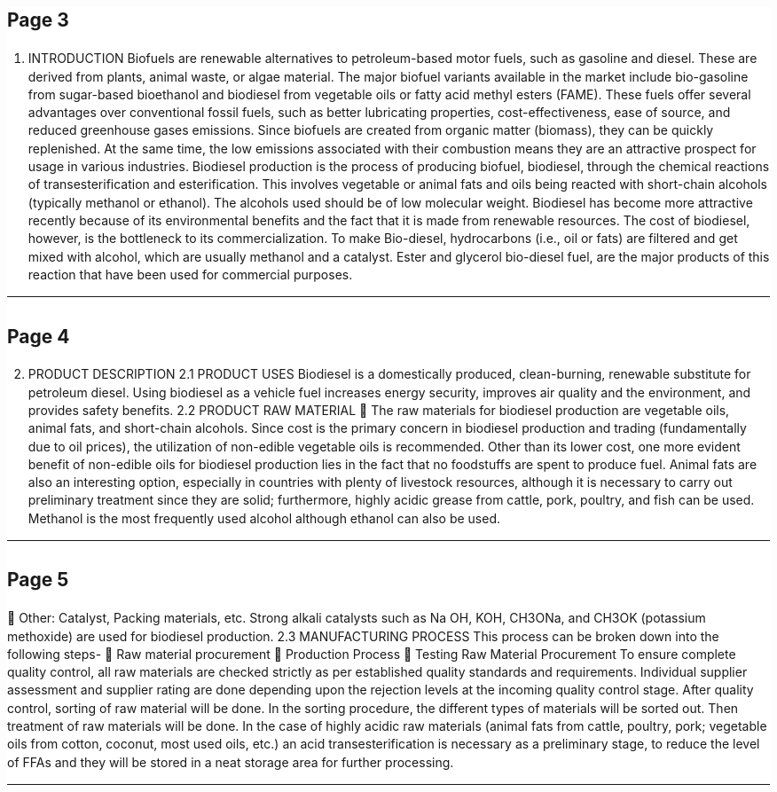 
## Page 3

1. INTRODUCTION Biofuels are renewable alternatives to petroleum-based motor fuels, such as gasoline and diesel. These are derived from plants, animal waste, or algae material. The major biofuel variants available in the market include bio-gasoline from sugar-based bioethanol and biodiesel from vegetable oils or fatty acid methyl esters (FAME). These fuels offer several advantages over conventional fossil fuels, such as better lubricating properties, cost-effectiveness, ease of source, and reduced greenhouse gases emissions. Since biofuels are created from organic matter (biomass), they can be quickly replenished. At the same time, the low emissions associated with their combustion means they are an attractive prospect for usage in various industries. Biodiesel production is the process of producing biofuel, biodiesel, through the chemical reactions of transesterification and esterification. This involves vegetable or animal fats and oils being reacted with short-chain alcohols (typically methanol or ethanol). The alcohols used should be of low molecular weight. Biodiesel has become more attractive recently because of its environmental benefits and the fact that it is made from renewable resources. The cost of biodiesel, however, is the bottleneck to its commercialization. To make Bio-diesel, hydrocarbons (i.e., oil or fats) are filtered and get mixed with alcohol, which are usually methanol and a catalyst. Ester and glycerol bio-diesel fuel, are the major products of this reaction that have been used for commercial purposes.

---

## Page 4

2. PRODUCT DESCRIPTION 2.1 PRODUCT USES Biodiesel is a domestically produced, clean-burning, renewable substitute for petroleum diesel. Using biodiesel as a vehicle fuel increases energy security, improves air quality and the environment, and provides safety benefits. 2.2 PRODUCT RAW MATERIAL  The raw materials for biodiesel production are vegetable oils, animal fats, and short-chain alcohols. Since cost is the primary concern in biodiesel production and trading (fundamentally due to oil prices), the utilization of non-edible vegetable oils is recommended. Other than its lower cost, one more evident benefit of non-edible oils for biodiesel production lies in the fact that no foodstuffs are spent to produce fuel. Animal fats are also an interesting option, especially in countries with plenty of livestock resources, although it is necessary to carry out preliminary treatment since they are solid; furthermore, highly acidic grease from cattle, pork, poultry, and fish can be used. Methanol is the most frequently used alcohol although ethanol can also be used.

---

## Page 5

 Other: Catalyst, Packing materials, etc. Strong alkali catalysts such as Na OH, KOH, CH3ONa, and CH3OK (potassium methoxide) are used for biodiesel production. 2.3 MANUFACTURING PROCESS This process can be broken down into the following steps-  Raw material procurement  Production Process  Testing Raw Material Procurement To ensure complete quality control, all raw materials are checked strictly as per established quality standards and requirements. Individual supplier assessment and supplier rating are done depending upon the rejection levels at the incoming quality control stage. After quality control, sorting of raw material will be done. In the sorting procedure, the different types of materials will be sorted out. Then treatment of raw materials will be done. In the case of highly acidic raw materials (animal fats from cattle, poultry, pork; vegetable oils from cotton, coconut, most used oils, etc.) an acid transesterification is necessary as a preliminary stage, to reduce the level of FFAs and they will be stored in a neat storage area for further processing.

---